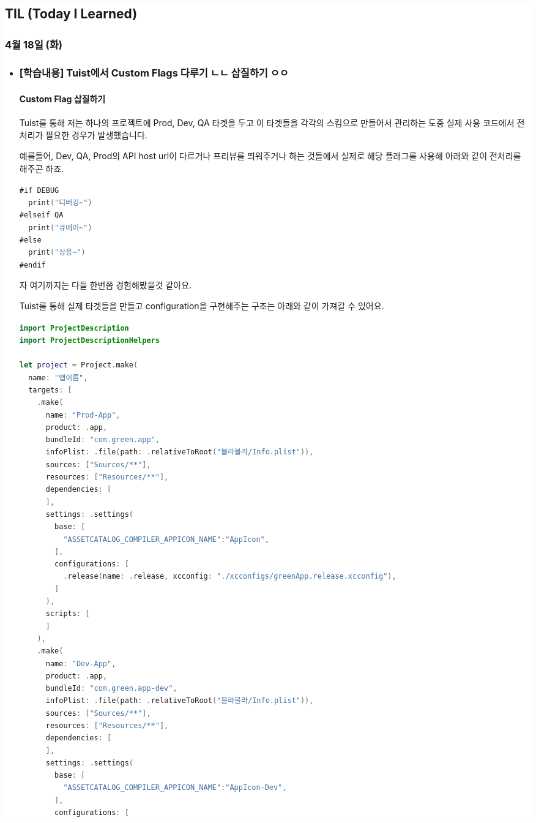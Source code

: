 ## TIL (Today I Learned)

### 4월 18일 (화)    

- ### [학습내용] Tuist에서 Custom Flags 다루기 ㄴㄴ 삽질하기 ㅇㅇ
    #### Custom Flag 삽질하기

    Tuist를 통해 저는 하나의 프로젝트에 Prod, Dev, QA 타겟을 두고 이 타겟들을 각각의 스킴으로 만들어서 관리하는 도중 실제 사용 코드에서 전처리가 필요한 경우가 발생했습니다.

    예를들어, Dev, QA, Prod의 API host url이 다르거나 프리뷰를 띄워주거나 하는 것들에서 실제로 해당 플래그를 사용해 아래와 같이 전처리를 해주곤 하죠.
    ```swift
    #if DEBUG
      print("디버깅~")
    #elseif QA
      print("큐에이~")
    #else
      print("상용~")
    #endif
    ```
    자 여기까지는 다들 한번쯤 경험해봤을것 같아요.

    Tuist를 통해 실제 타겟들을 만들고 configuration을 구현해주는 구조는 아래와 같이 가져갈 수 있어요.
    ```swift
    import ProjectDescription
    import ProjectDescriptionHelpers

    let project = Project.make(
      name: "앱이름",
      targets: [
        .make(
          name: "Prod-App",
          product: .app,
          bundleId: "com.green.app",
          infoPlist: .file(path: .relativeToRoot("블라블라/Info.plist")),
          sources: ["Sources/**"],
          resources: ["Resources/**"],
          dependencies: [
          ],
          settings: .settings(
            base: [
              "ASSETCATALOG_COMPILER_APPICON_NAME":"AppIcon",
            ],
            configurations: [
              .release(name: .release, xcconfig: "./xcconfigs/greenApp.release.xcconfig"),
            ]
          ),
          scripts: [
          ]
        ),
        .make(
          name: "Dev-App",
          product: .app,
          bundleId: "com.green.app-dev",
          infoPlist: .file(path: .relativeToRoot("블라블라/Info.plist")),
          sources: ["Sources/**"],
          resources: ["Resources/**"],
          dependencies: [
          ],
          settings: .settings(
            base: [
              "ASSETCATALOG_COMPILER_APPICON_NAME":"AppIcon-Dev",
            ],
            configurations: [